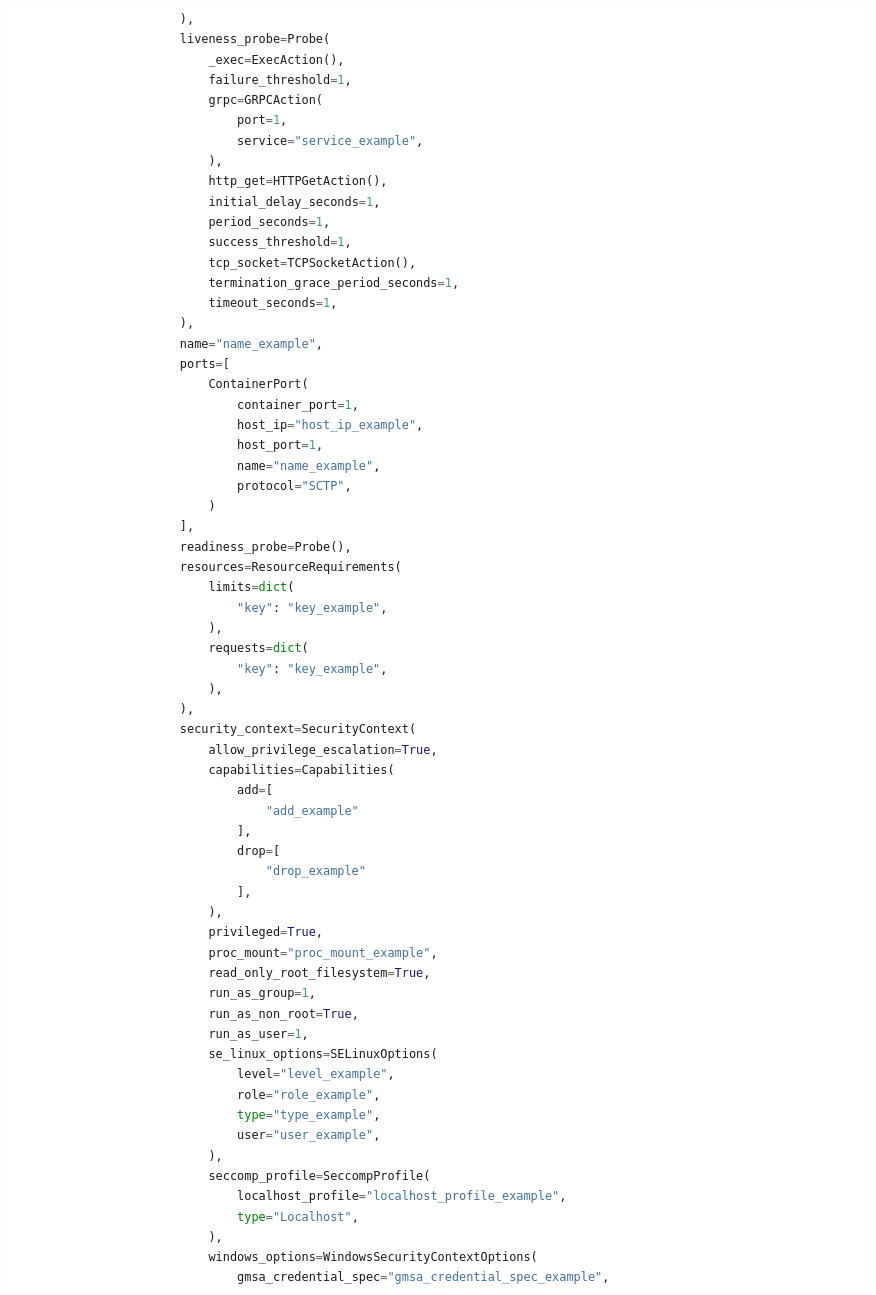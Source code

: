 ```python
                        ),
                        liveness_probe=Probe(
                            _exec=ExecAction(),
                            failure_threshold=1,
                            grpc=GRPCAction(
                                port=1,
                                service="service_example",
                            ),
                            http_get=HTTPGetAction(),
                            initial_delay_seconds=1,
                            period_seconds=1,
                            success_threshold=1,
                            tcp_socket=TCPSocketAction(),
                            termination_grace_period_seconds=1,
                            timeout_seconds=1,
                        ),
                        name="name_example",
                        ports=[
                            ContainerPort(
                                container_port=1,
                                host_ip="host_ip_example",
                                host_port=1,
                                name="name_example",
                                protocol="SCTP",
                            )
                        ],
                        readiness_probe=Probe(),
                        resources=ResourceRequirements(
                            limits=dict(
                                "key": "key_example",
                            ),
                            requests=dict(
                                "key": "key_example",
                            ),
                        ),
                        security_context=SecurityContext(
                            allow_privilege_escalation=True,
                            capabilities=Capabilities(
                                add=[
                                    "add_example"
                                ],
                                drop=[
                                    "drop_example"
                                ],
                            ),
                            privileged=True,
                            proc_mount="proc_mount_example",
                            read_only_root_filesystem=True,
                            run_as_group=1,
                            run_as_non_root=True,
                            run_as_user=1,
                            se_linux_options=SELinuxOptions(
                                level="level_example",
                                role="role_example",
                                type="type_example",
                                user="user_example",
                            ),
                            seccomp_profile=SeccompProfile(
                                localhost_profile="localhost_profile_example",
                                type="Localhost",
                            ),
                            windows_options=WindowsSecurityContextOptions(
                                gmsa_credential_spec="gmsa_credential_spec_example",
```